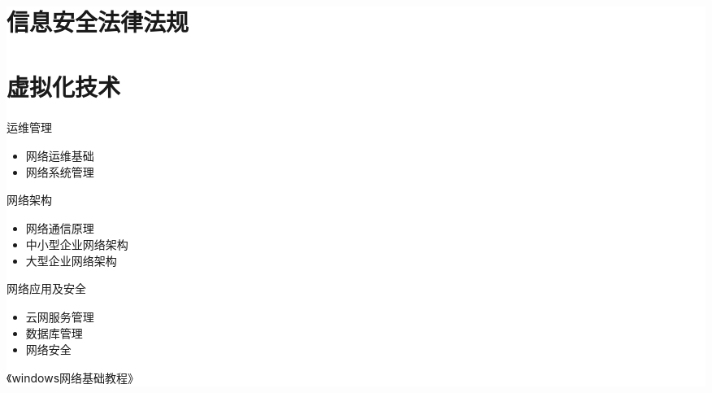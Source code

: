 # 信息安全法律法规

# 虚拟化技术



运维管理

* 网络运维基础
* 网络系统管理

网络架构

* 网络通信原理
* 中小型企业网络架构
* 大型企业网络架构

网络应用及安全

* 云网服务管理
* 数据库管理
* 网络安全

《windows网络基础教程》
